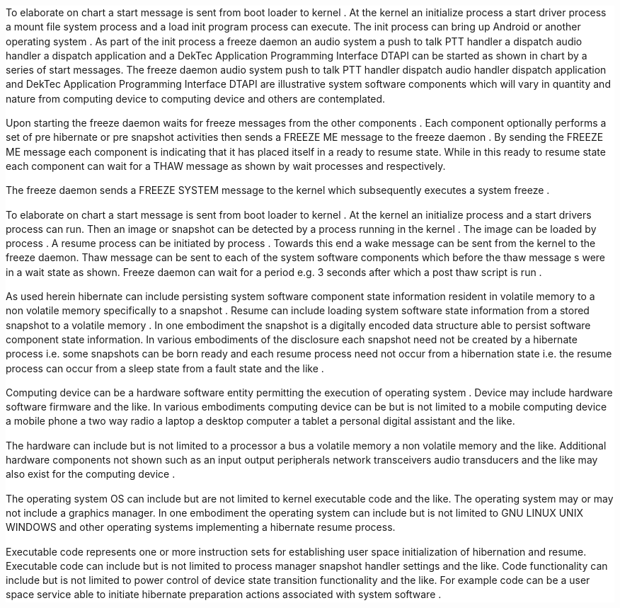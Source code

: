To elaborate on chart a start message is sent from boot loader to kernel . At the kernel an initialize process a start driver process a mount file system process and a load init program process can execute. The init process can bring up Android or another operating system . As part of the init process a freeze daemon an audio system a push to talk PTT handler a dispatch audio handler a dispatch application and a DekTec Application Programming Interface DTAPI can be started as shown in chart by a series of start messages. The freeze daemon audio system push to talk PTT handler dispatch audio handler dispatch application and DekTec Application Programming Interface DTAPI are illustrative system software components which will vary in quantity and nature from computing device to computing device and others are contemplated.

Upon starting the freeze daemon waits for freeze messages from the other components . Each component optionally performs a set of pre hibernate or pre snapshot activities then sends a FREEZE ME message to the freeze daemon . By sending the FREEZE ME message each component is indicating that it has placed itself in a ready to resume state. While in this ready to resume state each component can wait for a THAW message as shown by wait processes and respectively.

The freeze daemon sends a FREEZE SYSTEM message to the kernel which subsequently executes a system freeze .

To elaborate on chart a start message is sent from boot loader to kernel . At the kernel an initialize process and a start drivers process can run. Then an image or snapshot can be detected by a process running in the kernel . The image can be loaded by process . A resume process can be initiated by process . Towards this end a wake message can be sent from the kernel to the freeze daemon. Thaw message can be sent to each of the system software components which before the thaw message s were in a wait state as shown. Freeze daemon can wait for a period e.g. 3 seconds after which a post thaw script is run .

As used herein hibernate can include persisting system software component state information resident in volatile memory to a non volatile memory specifically to a snapshot . Resume can include loading system software state information from a stored snapshot to a volatile memory . In one embodiment the snapshot is a digitally encoded data structure able to persist software component state information. In various embodiments of the disclosure each snapshot need not be created by a hibernate process i.e. some snapshots can be born ready and each resume process need not occur from a hibernation state i.e. the resume process can occur from a sleep state from a fault state and the like .

Computing device can be a hardware software entity permitting the execution of operating system . Device may include hardware software firmware and the like. In various embodiments computing device can be but is not limited to a mobile computing device a mobile phone a two way radio a laptop a desktop computer a tablet a personal digital assistant and the like.

The hardware can include but is not limited to a processor a bus a volatile memory a non volatile memory and the like. Additional hardware components not shown such as an input output peripherals network transceivers audio transducers and the like may also exist for the computing device .

The operating system OS can include but are not limited to kernel executable code and the like. The operating system may or may not include a graphics manager. In one embodiment the operating system can include but is not limited to GNU LINUX UNIX WINDOWS and other operating systems implementing a hibernate resume process.

Executable code represents one or more instruction sets for establishing user space initialization of hibernation and resume. Executable code can include but is not limited to process manager snapshot handler settings and the like. Code functionality can include but is not limited to power control of device state transition functionality and the like. For example code can be a user space service able to initiate hibernate preparation actions associated with system software .
